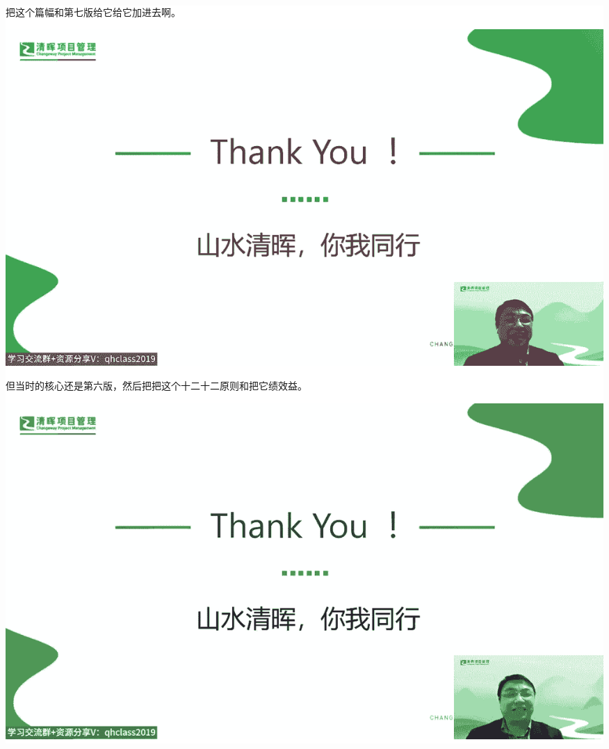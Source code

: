 把这个篇幅和第七版给它给它加进去啊。

![](img/3c7a6a5cfe578a8304b3dfa7e8f18e28_21.png)

但当时的核心还是第六版，然后把把这个十二十二原则和把它绩效益。

![](img/3c7a6a5cfe578a8304b3dfa7e8f18e28_23.png)
